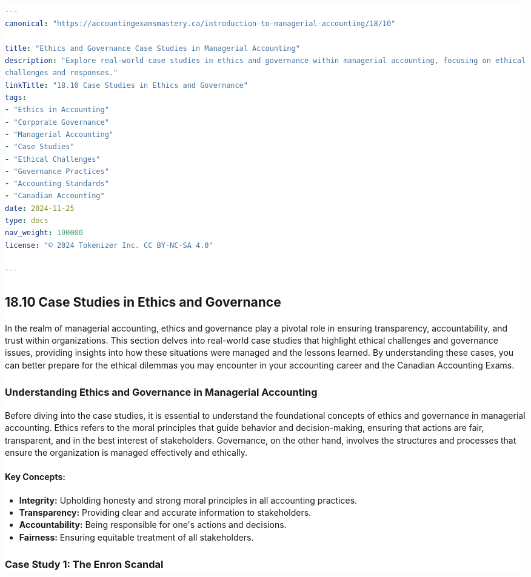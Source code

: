 ```yaml
---
canonical: "https://accountingexamsmastery.ca/introduction-to-managerial-accounting/18/10"

title: "Ethics and Governance Case Studies in Managerial Accounting"
description: "Explore real-world case studies in ethics and governance within managerial accounting, focusing on ethical challenges and responses."
linkTitle: "18.10 Case Studies in Ethics and Governance"
tags:
- "Ethics in Accounting"
- "Corporate Governance"
- "Managerial Accounting"
- "Case Studies"
- "Ethical Challenges"
- "Governance Practices"
- "Accounting Standards"
- "Canadian Accounting"
date: 2024-11-25
type: docs
nav_weight: 190000
license: "© 2024 Tokenizer Inc. CC BY-NC-SA 4.0"

---
```


## 18.10 Case Studies in Ethics and Governance

In the realm of managerial accounting, ethics and governance play a pivotal role in ensuring transparency, accountability, and trust within organizations. This section delves into real-world case studies that highlight ethical challenges and governance issues, providing insights into how these situations were managed and the lessons learned. By understanding these cases, you can better prepare for the ethical dilemmas you may encounter in your accounting career and the Canadian Accounting Exams.

### Understanding Ethics and Governance in Managerial Accounting

Before diving into the case studies, it is essential to understand the foundational concepts of ethics and governance in managerial accounting. Ethics refers to the moral principles that guide behavior and decision-making, ensuring that actions are fair, transparent, and in the best interest of stakeholders. Governance, on the other hand, involves the structures and processes that ensure the organization is managed effectively and ethically.

#### Key Concepts:

- **Integrity:** Upholding honesty and strong moral principles in all accounting practices.
- **Transparency:** Providing clear and accurate information to stakeholders.
- **Accountability:** Being responsible for one's actions and decisions.
- **Fairness:** Ensuring equitable treatment of all stakeholders.

### Case Study 1: The Enron Scandal
